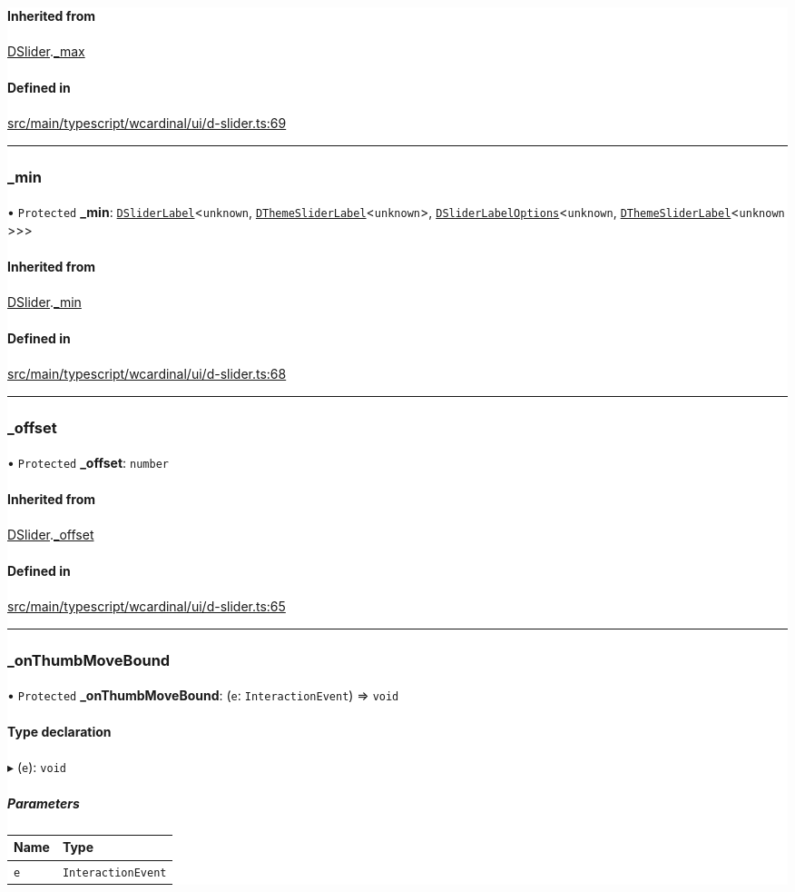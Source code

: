 #### Inherited from

[DSlider](DSlider.md).[_max](DSlider.md#_max)

#### Defined in

[src/main/typescript/wcardinal/ui/d-slider.ts:69](https://github.com/winter-cardinal/winter-cardinal-ui/blob/v0.457.0/src/main/typescript/wcardinal/ui/d-slider.ts#L69)

___

### \_min

• `Protected` **\_min**: [`DSliderLabel`](DSliderLabel.md)\<`unknown`, [`DThemeSliderLabel`](../interfaces/DThemeSliderLabel.md)\<`unknown`\>, [`DSliderLabelOptions`](../interfaces/DSliderLabelOptions.md)\<`unknown`, [`DThemeSliderLabel`](../interfaces/DThemeSliderLabel.md)\<`unknown`\>\>\>

#### Inherited from

[DSlider](DSlider.md).[_min](DSlider.md#_min)

#### Defined in

[src/main/typescript/wcardinal/ui/d-slider.ts:68](https://github.com/winter-cardinal/winter-cardinal-ui/blob/v0.457.0/src/main/typescript/wcardinal/ui/d-slider.ts#L68)

___

### \_offset

• `Protected` **\_offset**: `number`

#### Inherited from

[DSlider](DSlider.md).[_offset](DSlider.md#_offset)

#### Defined in

[src/main/typescript/wcardinal/ui/d-slider.ts:65](https://github.com/winter-cardinal/winter-cardinal-ui/blob/v0.457.0/src/main/typescript/wcardinal/ui/d-slider.ts#L65)

___

### \_onThumbMoveBound

• `Protected` **\_onThumbMoveBound**: (`e`: `InteractionEvent`) => `void`

#### Type declaration

▸ (`e`): `void`

##### Parameters

| Name | Type |
| :------ | :------ |
| `e` | `InteractionEvent` |

